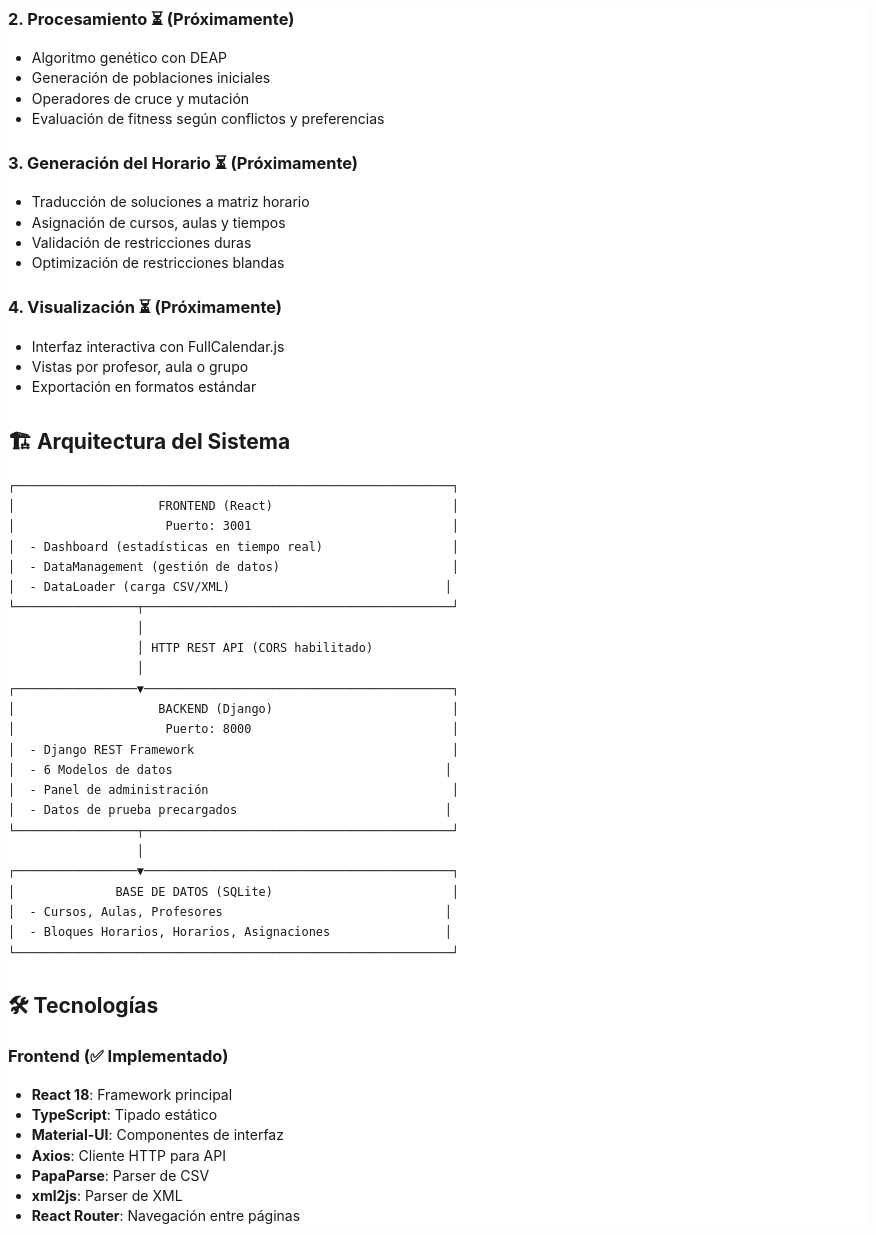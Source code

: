 ### 2. **Procesamiento** ⏳ (Próximamente)
- Algoritmo genético con DEAP
- Generación de poblaciones iniciales
- Operadores de cruce y mutación
- Evaluación de fitness según conflictos y preferencias

### 3. **Generación del Horario** ⏳ (Próximamente)
- Traducción de soluciones a matriz horario
- Asignación de cursos, aulas y tiempos
- Validación de restricciones duras
- Optimización de restricciones blandas

### 4. **Visualización** ⏳ (Próximamente)
- Interfaz interactiva con FullCalendar.js
- Vistas por profesor, aula o grupo
- Exportación en formatos estándar

## 🏗️ Arquitectura del Sistema

```
┌─────────────────────────────────────────────────────────────┐
│                    FRONTEND (React)                         │
│                     Puerto: 3001                            │
│  - Dashboard (estadísticas en tiempo real)                  │
│  - DataManagement (gestión de datos)                        │
│  - DataLoader (carga CSV/XML)                              │
└─────────────────┬───────────────────────────────────────────┘
                  │
                  │ HTTP REST API (CORS habilitado)
                  │
┌─────────────────▼───────────────────────────────────────────┐
│                    BACKEND (Django)                         │
│                     Puerto: 8000                            │
│  - Django REST Framework                                    │
│  - 6 Modelos de datos                                      │
│  - Panel de administración                                  │
│  - Datos de prueba precargados                             │
└─────────────────┬───────────────────────────────────────────┘
                  │
┌─────────────────▼───────────────────────────────────────────┐
│              BASE DE DATOS (SQLite)                         │
│  - Cursos, Aulas, Profesores                               │
│  - Bloques Horarios, Horarios, Asignaciones                │
└─────────────────────────────────────────────────────────────┘
```

## 🛠️ Tecnologías

### Frontend (✅ Implementado)
- **React 18**: Framework principal
- **TypeScript**: Tipado estático
- **Material-UI**: Componentes de interfaz
- **Axios**: Cliente HTTP para API
- **PapaParse**: Parser de CSV
- **xml2js**: Parser de XML
- **React Router**: Navegación entre páginas
